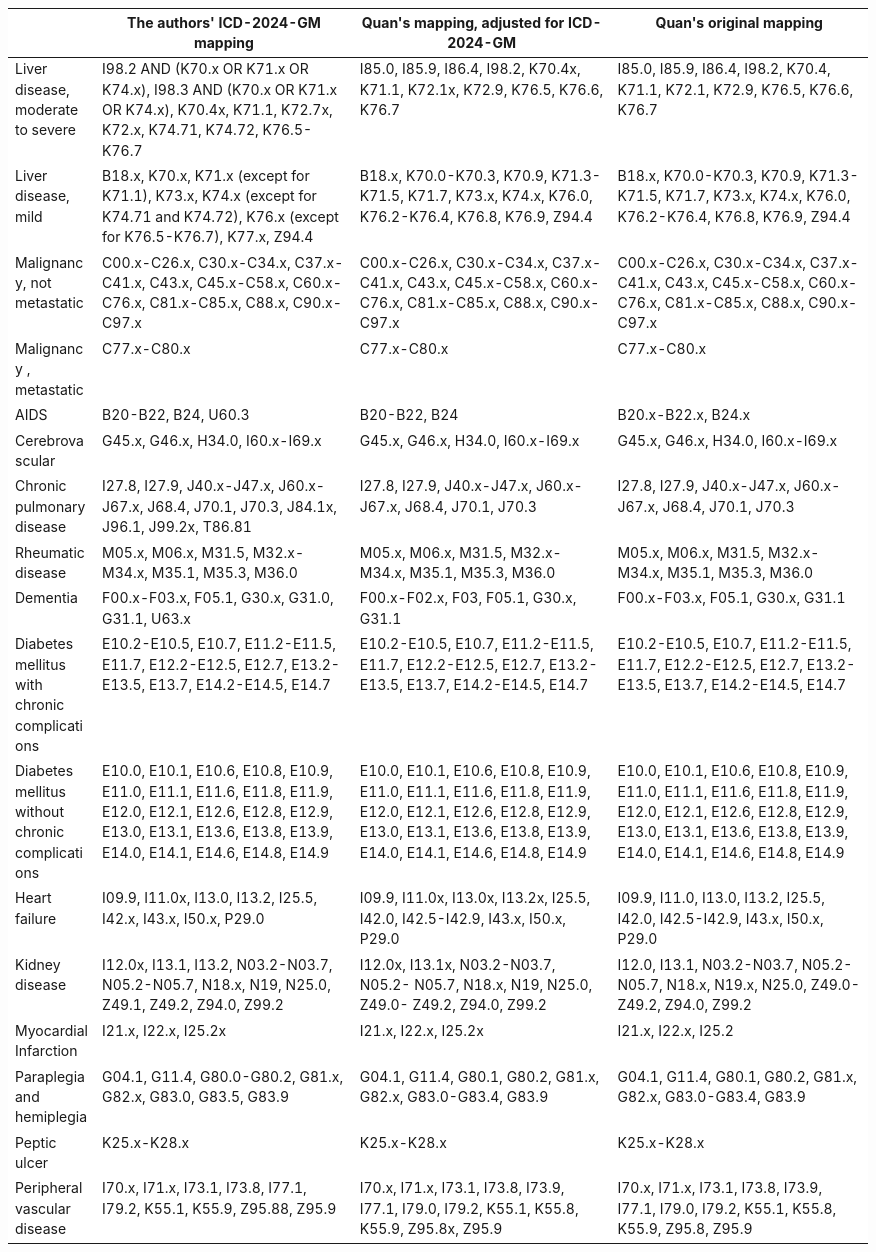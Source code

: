 |                                                 | The authors' ICD-2024-GM mapping                             | Quan's mapping, adjusted for ICD-2024-GM                     | Quan's original mapping                                      |
| ----------------------------------------------- | ------------------------------------------------------------ | ------------------------------------------------------------ | ------------------------------------------------------------ |
| Liver disease, moderate to severe               | I98.2 AND (K70.x OR K71.x OR K74.x), I98.3 AND (K70.x OR K71.x OR K74.x), K70.4x, K71.1, K72.7x,  K72.x, K74.71, K74.72, K76.5-K76.7 | I85.0,  I85.9, I86.4, I98.2, K70.4x, K71.1, K72.1x, K72.9, K76.5, K76.6, K76.7 | I85.0,  I85.9, I86.4, I98.2, K70.4, K71.1, K72.1, K72.9, K76.5, K76.6, K76.7 |
| Liver disease, mild                             | B18.x, K70.x, K71.x (except for K71.1), K73.x, K74.x (except for K74.71 and K74.72), K76.x (except for K76.5-K76.7), K77.x, Z94.4 | B18.x, K70.0-K70.3, K70.9, K71.3-K71.5, K71.7, K73.x, K74.x, K76.0, K76.2-K76.4,  K76.8, K76.9, Z94.4 | B18.x,  K70.0-K70.3, K70.9, K71.3-K71.5, K71.7, K73.x, K74.x, K76.0, K76.2-K76.4,  K76.8, K76.9, Z94.4 |
| Malignancy, not metastatic                      | C00.x-C26.x, C30.x-C34.x, C37.x- C41.x, C43.x, C45.x-C58.x, C60.x- C76.x, C81.x-C85.x, C88.x, C90.x-C97.x | C00.x-C26.x,  C30.x-C34.x, C37.x- C41.x, C43.x, C45.x-C58.x, C60.x- C76.x, C81.x-C85.x,  C88.x, C90.x-C97.x | C00.x-C26.x,  C30.x-C34.x, C37.x- C41.x, C43.x, C45.x-C58.x, C60.x- C76.x, C81.x-C85.x,  C88.x, C90.x-C97.x |
| Malignancy , metastatic                         | C77.x-C80.x                                                  | C77.x-C80.x                                                  | C77.x-C80.x                                                  |
| AIDS                                            | B20-B22, B24, U60.3                                          | B20-B22, B24                                                 | B20.x-B22.x,  B24.x                                          |
| Cerebrovascular                                 | G45.x, G46.x, H34.0, I60.x-I69.x                             | G45.x, G46.x, H34.0, I60.x-I69.x                             | G45.x,  G46.x, H34.0, I60.x-I69.x                            |
| Chronic pulmonary disease                       | I27.8, I27.9, J40.x-J47.x, J60.x-J67.x, J68.4, J70.1, J70.3, J84.1x, J96.1, J99.2x, T86.81 | I27.8,  I27.9, J40.x-J47.x, J60.x-J67.x, J68.4, J70.1, J70.3 | I27.8,  I27.9, J40.x-J47.x, J60.x-J67.x, J68.4, J70.1, J70.3 |
| Rheumatic disease                               | M05.x, M06.x, M31.5, M32.x-M34.x, M35.1, M35.3, M36.0        | M05.x,  M06.x, M31.5, M32.x-M34.x, M35.1, M35.3, M36.0       | M05.x,  M06.x, M31.5, M32.x-M34.x, M35.1, M35.3, M36.0       |
| Dementia                                        | F00.x-F03.x, F05.1, G30.x, G31.0, G31.1, U63.x               | F00.x-F02.x, F03,  F05.1, G30.x, G31.1                       | F00.x-F03.x,  F05.1, G30.x, G31.1                            |
| Diabetes mellitus with chronic complications    | E10.2-E10.5, E10.7, E11.2-E11.5, E11.7, E12.2-E12.5, E12.7, E13.2- E13.5, E13.7, E14.2-E14.5, E14.7 | E10.2-E10.5,  E10.7, E11.2-E11.5, E11.7, E12.2-E12.5, E12.7, E13.2- E13.5, E13.7,  E14.2-E14.5, E14.7 | E10.2-E10.5,  E10.7, E11.2-E11.5, E11.7, E12.2-E12.5, E12.7, E13.2- E13.5, E13.7,  E14.2-E14.5, E14.7 |
| Diabetes mellitus without chronic complications | E10.0, E10.1, E10.6, E10.8, E10.9, E11.0, E11.1, E11.6, E11.8, E11.9, E12.0, E12.1, E12.6, E12.8, E12.9, E13.0, E13.1, E13.6, E13.8, E13.9, E14.0, E14.1, E14.6, E14.8, E14.9 | E10.0, E10.1, E10.6, E10.8, E10.9, E11.0, E11.1, E11.6, E11.8, E11.9, E12.0, E12.1, E12.6, E12.8, E12.9, E13.0, E13.1, E13.6, E13.8, E13.9, E14.0, E14.1, E14.6, E14.8, E14.9 | E10.0,  E10.1, E10.6, E10.8, E10.9, E11.0, E11.1, E11.6, E11.8, E11.9, E12.0, E12.1,  E12.6, E12.8, E12.9, E13.0, E13.1, E13.6, E13.8, E13.9, E14.0, E14.1, E14.6,  E14.8, E14.9 |
| Heart failure                                   | I09.9, I11.0x, I13.0, I13.2, I25.5, I42.x, I43.x, I50.x, P29.0 | I09.9,  I11.0x, I13.0x, I13.2x, I25.5, I42.0, I42.5-I42.9, I43.x, I50.x, P29.0 | I09.9,  I11.0, I13.0, I13.2, I25.5, I42.0, I42.5-I42.9, I43.x, I50.x, P29.0 |
| Kidney disease                                  | I12.0x, I13.1, I13.2, N03.2-N03.7, N05.2-N05.7, N18.x, N19, N25.0, Z49.1, Z49.2, Z94.0, Z99.2 | I12.0x,  I13.1x, N03.2-N03.7, N05.2- N05.7, N18.x, N19, N25.0, Z49.0- Z49.2, Z94.0,  Z99.2 | I12.0,  I13.1, N03.2-N03.7, N05.2- N05.7, N18.x, N19.x, N25.0, Z49.0- Z49.2, Z94.0,  Z99.2 |
| Myocardial Infarction                           | I21.x, I22.x, I25.2x                                         | I21.x,  I22.x, I25.2x                                        | I21.x,  I22.x, I25.2                                         |
| Paraplegia and hemiplegia                       | G04.1, G11.4, G80.0-G80.2, G81.x, G82.x, G83.0, G83.5, G83.9 | G04.1,  G11.4, G80.1, G80.2, G81.x, G82.x, G83.0-G83.4, G83.9 | G04.1,  G11.4, G80.1, G80.2, G81.x, G82.x, G83.0-G83.4, G83.9 |
| Peptic ulcer                                    | K25.x-K28.x                                                  | K25.x-K28.x                                                  | K25.x-K28.x                                                  |
| Peripheral vascular disease                     | I70.x, I71.x, I73.1, I73.8, I77.1, I79.2, K55.1, K55.9, Z95.88, Z95.9 | I70.x, I71.x, I73.1, I73.8, I73.9, I77.1, I79.0, I79.2, K55.1, K55.8, K55.9, Z95.8x, Z95.9 | I70.x, I71.x, I73.1, I73.8, I73.9, I77.1, I79.0, I79.2, K55.1, K55.8, K55.9, Z95.8, Z95.9 |
